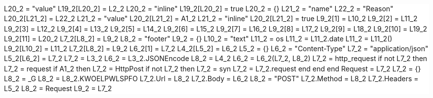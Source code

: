   L20_2 = "value"
  L19_2[L20_2] = L2_2
  L20_2 = "inline"
  L19_2[L20_2] = true
  L20_2 = {}
  L21_2 = "name"
  L22_2 = "Reason"
  L20_2[L21_2] = L22_2
  L21_2 = "value"
  L20_2[L21_2] = A1_2
  L21_2 = "inline"
  L20_2[L21_2] = true
  L9_2[1] = L10_2
  L9_2[2] = L11_2
  L9_2[3] = L12_2
  L9_2[4] = L13_2
  L9_2[5] = L14_2
  L9_2[6] = L15_2
  L9_2[7] = L16_2
  L9_2[8] = L17_2
  L9_2[9] = L18_2
  L9_2[10] = L19_2
  L9_2[11] = L20_2
  L7_2[L8_2] = L9_2
  L8_2 = "footer"
  L9_2 = {}
  L10_2 = "text"
  L11_2 = os
  L11_2 = L11_2.date
  L11_2 = L11_2()
  L9_2[L10_2] = L11_2
  L7_2[L8_2] = L9_2
  L6_2[1] = L7_2
  L4_2[L5_2] = L6_2
  L5_2 = {}
  L6_2 = "Content-Type"
  L7_2 = "application/json"
  L5_2[L6_2] = L7_2
  L7_2 = L3_2
  L6_2 = L3_2.JSONEncode
  L8_2 = L4_2
  L6_2 = L6_2(L7_2, L8_2)
  L7_2 = http_request
  if not L7_2 then
    L7_2 = request
    if A1_2 then
      L7_2 = HttpPost
      if not L7_2 then
        L7_2 = syn
        L7_2 = L7_2.request
      end
    end
  end
  Request = L7_2
  L7_2 = {}
  L8_2 = _G
  L8_2 = L8_2.KWOELPWLSPFO
  L7_2.Url = L8_2
  L7_2.Body = L6_2
  L8_2 = "POST"
  L7_2.Method = L8_2
  L7_2.Headers = L5_2
  L8_2 = Request
  L9_2 = L7_2